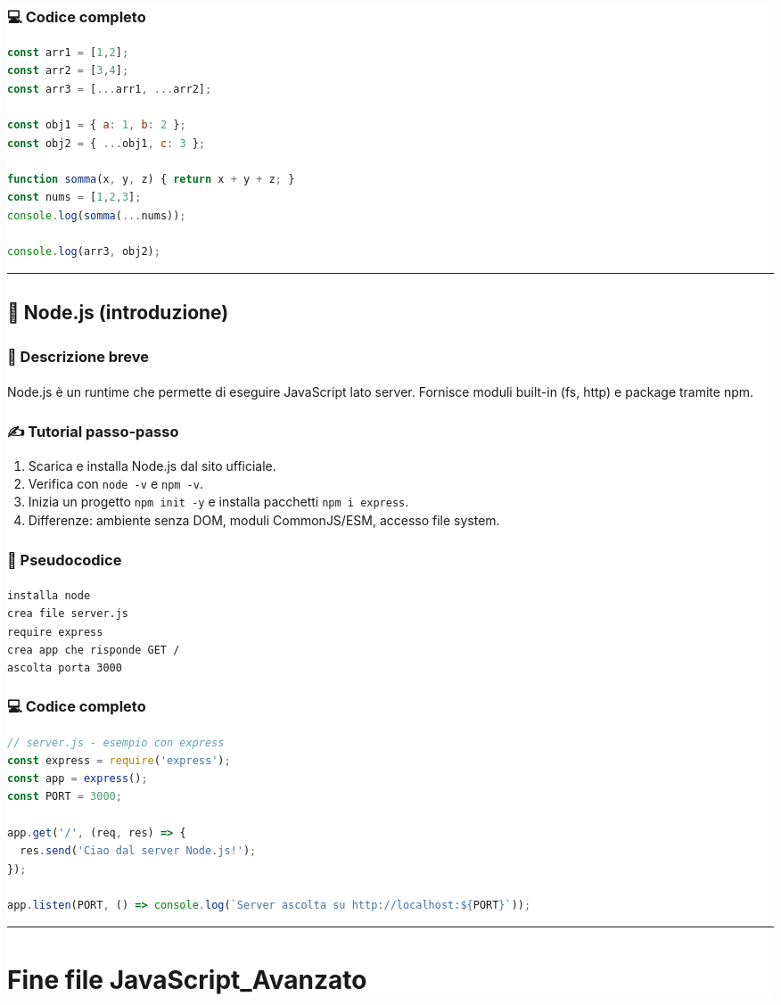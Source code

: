 ### 💻 Codice completo
```js
const arr1 = [1,2];
const arr2 = [3,4];
const arr3 = [...arr1, ...arr2];

const obj1 = { a: 1, b: 2 };
const obj2 = { ...obj1, c: 3 };

function somma(x, y, z) { return x + y + z; }
const nums = [1,2,3];
console.log(somma(...nums));

console.log(arr3, obj2);
```

---

## 🔹 Node.js (introduzione)

### 🧠 Descrizione breve
Node.js è un runtime che permette di eseguire JavaScript lato server. Fornisce moduli built-in (fs, http) e package tramite npm.

### ✍️ Tutorial passo-passo
1. Scarica e installa Node.js dal sito ufficiale.
2. Verifica con `node -v` e `npm -v`.
3. Inizia un progetto `npm init -y` e installa pacchetti `npm i express`.
4. Differenze: ambiente senza DOM, moduli CommonJS/ESM, accesso file system.

### 🧩 Pseudocodice
```text
installa node
crea file server.js
require express
crea app che risponde GET /
ascolta porta 3000
```

### 💻 Codice completo
```js
// server.js - esempio con express
const express = require('express');
const app = express();
const PORT = 3000;

app.get('/', (req, res) => {
  res.send('Ciao dal server Node.js!');
});

app.listen(PORT, () => console.log(`Server ascolta su http://localhost:${PORT}`));
```

---

# Fine file JavaScript_Avanzato
